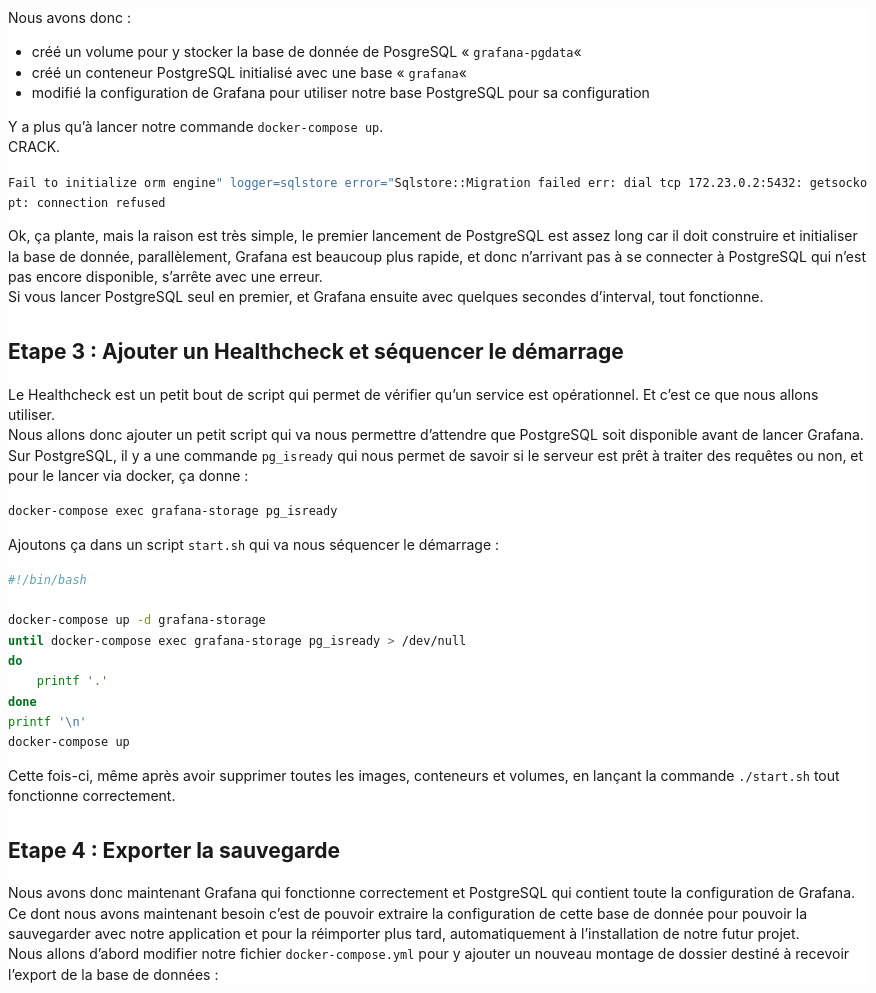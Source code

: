 
Nous avons donc :

-   créé un volume pour y stocker la base de donnée de PosgreSQL « `grafana-pgdata`« 
-   créé un conteneur PostgreSQL initialisé avec une base « `grafana`« 
-   modifié la configuration de Grafana pour utiliser notre base PostgreSQL pour sa configuration

Y a plus qu’à lancer notre commande `docker-compose up`.  
CRACK.

```bash
Fail to initialize orm engine" logger=sqlstore error="Sqlstore::Migration failed err: dial tcp 172.23.0.2:5432: getsockopt: connection refused
```

Ok, ça plante, mais la raison est très simple, le premier lancement de PostgreSQL est assez long car il doit construire et initialiser la base de donnée, parallèlement, Grafana est beaucoup plus rapide, et donc n’arrivant pas à se connecter à PostgreSQL qui n’est pas encore disponible, s’arrête avec une erreur.  
Si vous lancer PostgreSQL seul en premier, et Grafana ensuite avec quelques secondes d’interval, tout fonctionne.

## Etape 3 : Ajouter un Healthcheck et séquencer le démarrage

Le Healthcheck est un petit bout de script qui permet de vérifier qu’un service est opérationnel. Et c’est ce que nous allons utiliser.  
Nous allons donc ajouter un petit script qui va nous permettre d’attendre que PostgreSQL soit disponible avant de lancer Grafana.  
Sur PostgreSQL, il y a une commande `pg_isready` qui nous permet de savoir si le serveur est prêt à traiter des requêtes ou non, et pour le lancer via docker, ça donne :

```bash
docker-compose exec grafana-storage pg_isready
```

Ajoutons ça dans un script `start.sh` qui va nous séquencer le démarrage :

```bash
#!/bin/bash

docker-compose up -d grafana-storage
until docker-compose exec grafana-storage pg_isready > /dev/null
do
	printf '.'
done
printf '\n'
docker-compose up
```

Cette fois-ci, même après avoir supprimer toutes les images, conteneurs et volumes, en lançant la commande `./start.sh` tout fonctionne correctement.

## Etape 4 : Exporter la sauvegarde

Nous avons donc maintenant Grafana qui fonctionne correctement et PostgreSQL qui contient toute la configuration de Grafana.  
Ce dont nous avons maintenant besoin c’est de pouvoir extraire la configuration de cette base de donnée pour pouvoir la sauvegarder avec notre application et pour la réimporter plus tard, automatiquement à l’installation de notre futur projet.  
Nous allons d’abord modifier notre fichier `docker-compose.yml` pour y ajouter un nouveau montage de dossier destiné à recevoir l’export de la base de données :
